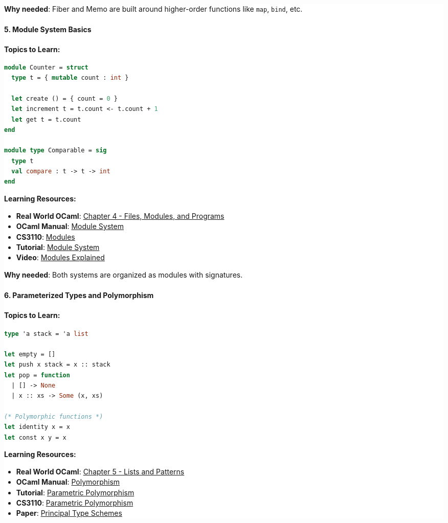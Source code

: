 **Why needed**: Fiber and Memo are built around higher-order functions like `map`, `bind`, etc.

#### 5. Module System Basics

**Topics to Learn:**
```ocaml
module Counter = struct
  type t = { mutable count : int }
  
  let create () = { count = 0 }
  let increment t = t.count <- t.count + 1
  let get t = t.count
end

module type Comparable = sig
  type t
  val compare : t -> t -> int
end
```

**Learning Resources:**
- **Real World OCaml**: [Chapter 4 - Files, Modules, and Programs](https://dev.realworldocaml.org/files-modules-and-programs.html)
- **OCaml Manual**: [Module System](https://ocaml.org/manual/modules.html)
- **CS3110**: [Modules](https://cs3110.github.io/textbook/chapters/modules/intro.html)
- **Tutorial**: [Module System](https://ocaml.org/learn/tutorials/modules.html)
- **Video**: [Modules Explained](https://www.youtube.com/watch?v=a4IfUsAKKmQ)

**Why needed**: Both systems are organized as modules with signatures.

#### 6. Parameterized Types and Polymorphism

**Topics to Learn:**
```ocaml
type 'a stack = 'a list

let empty = []
let push x stack = x :: stack
let pop = function
  | [] -> None
  | x :: xs -> Some (x, xs)

(* Polymorphic functions *)
let identity x = x
let const x y = x
```

**Learning Resources:**
- **Real World OCaml**: [Chapter 5 - Lists and Patterns](https://dev.realworldocaml.org/lists-and-patterns.html)
- **OCaml Manual**: [Polymorphism](https://ocaml.org/manual/polymorphism.html)
- **Tutorial**: [Parametric Polymorphism](https://ocaml.org/learn/tutorials/polymorphism.html)
- **CS3110**: [Parametric Polymorphism](https://cs3110.github.io/textbook/chapters/data/polymorphism.html)
- **Paper**: [Principal Type Schemes](https://web.cs.wpi.edu/~cs4536/c12/milner-damas_principal_types.pdf)
